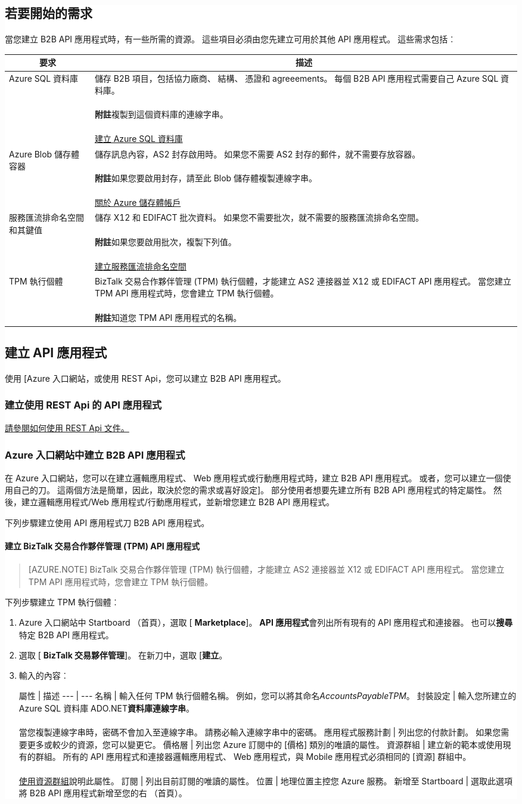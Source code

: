 
## <a name="requirements-to-get-started"></a>若要開始的需求
當您建立 B2B API 應用程式時，有一些所需的資源。 這些項目必須由您先建立可用於其他 API 應用程式。 這些需求包括︰ 

要求 | 描述
--- | ---
Azure SQL 資料庫 | 儲存 B2B 項目，包括協力廠商、 結構、 憑證和 agreeements。 每個 B2B API 應用程式需要自己 Azure SQL 資料庫。 <br/><br/>**附註**複製到這個資料庫的連線字串。<br/><br/>[建立 Azure SQL 資料庫](../sql-database/sql-database-get-started.md)
Azure Blob 儲存體容器 | 儲存訊息內容，AS2 封存啟用時。 如果您不需要 AS2 封存的郵件，就不需要存放容器。 <br/><br/>**附註**如果您要啟用封存，請至此 Blob 儲存體複製連線字串。<br/><br/>[關於 Azure 儲存體帳戶](../storage/storage-create-storage-account.md)
服務匯流排命名空間和其鍵值 | 儲存 X12 和 EDIFACT 批次資料。 如果您不需要批次，就不需要的服務匯流排命名空間。<br/><br/>**附註**如果您要啟用批次，複製下列值。<br/><br/>[建立服務匯流排命名空間](http://msdn.microsoft.com/library/azure/hh690931.aspx)
TPM 執行個體 | BizTalk 交易合作夥伴管理 (TPM) 執行個體，才能建立 AS2 連接器並 X12 或 EDIFACT API 應用程式。 當您建立 TPM API 應用程式時，您會建立 TPM 執行個體。 <br/><br/>**附註**知道您 TPM API 應用程式的名稱。 


## <a name="create-the-api-apps"></a>建立 API 應用程式
使用 [Azure 入口網站，或使用 REST Api，您可以建立 B2B API 應用程式。 


### <a name="create-the-api-apps-using-rest-apis"></a>建立使用 REST Api 的 API 應用程式
[請參閱如何使用 REST Api 文件。](http://go.microsoft.com/fwlink/p/?LinkId=529766)


### <a name="create-the-b2b-api-apps-in-the-azure-portal"></a>Azure 入口網站中建立 B2B API 應用程式
在 Azure 入口網站，您可以在建立邏輯應用程式、 Web 應用程式或行動應用程式時，建立 B2B API 應用程式。 或者，您可以建立一個使用自己的刀。 這兩個方法是簡單，因此，取決於您的需求或喜好設定]。 部分使用者想要先建立所有 B2B API 應用程式的特定屬性。 然後，建立邏輯應用程式/Web 應用程式/行動應用程式，並新增您建立 B2B API 應用程式。  

下列步驟建立使用 API 應用程式刀 B2B API 應用程式。


#### <a name="create-the-biztalk-trading-partner-management-tpm-api-apps"></a>建立 BizTalk 交易合作夥伴管理 (TPM) API 應用程式

> [AZURE.NOTE] BizTalk 交易合作夥伴管理 (TPM) 執行個體，才能建立 AS2 連接器並 X12 或 EDIFACT API 應用程式。 當您建立 TPM API 應用程式時，您會建立 TPM 執行個體。

下列步驟建立 TPM 執行個體︰

1. Azure 入口網站中 Startboard （首頁），選取 [ **Marketplace**]。 **API 應用程式**會列出所有現有的 API 應用程式和連接器。 也可以**搜尋**特定 B2B API 應用程式。
2. 選取 [ **BizTalk 交易夥伴管理**]。 在新刀中，選取 [**建立**。 
3. 輸入的內容︰ 

    屬性 | 描述
--- | ---
名稱 | 輸入任何 TPM 執行個體名稱。 例如，您可以將其命名*AccountsPayableTPM*。
封裝設定 | 輸入您所建立的 Azure SQL 資料庫 ADO.NET**資料庫連線字串**。 <br/><br/>當您複製連線字串時，密碼不會加入至連線字串。 請務必輸入連線字串中的密碼。
應用程式服務計劃 | 列出您的付款計劃。 如果您需要更多或較少的資源，您可以變更它。
價格層 | 列出您 Azure 訂閱中的 [價格] 類別的唯讀的屬性。 
資源群組 | 建立新的範本或使用現有的群組。 所有的 API 應用程式和連接器邏輯應用程式、 Web 應用程式，與 Mobile 應用程式必須相同的 [資源] 群組中。 <br/><br/>[使用資源群組](../azure-resource-manager/resource-group-overview.md)說明此屬性。 
訂閱 | 列出目前訂閱的唯讀的屬性。
位置 | 地理位置主控您 Azure 服務。 
新增至 Startboard | 選取此選項將 B2B API 應用程式新增至您的右 （首頁）。
